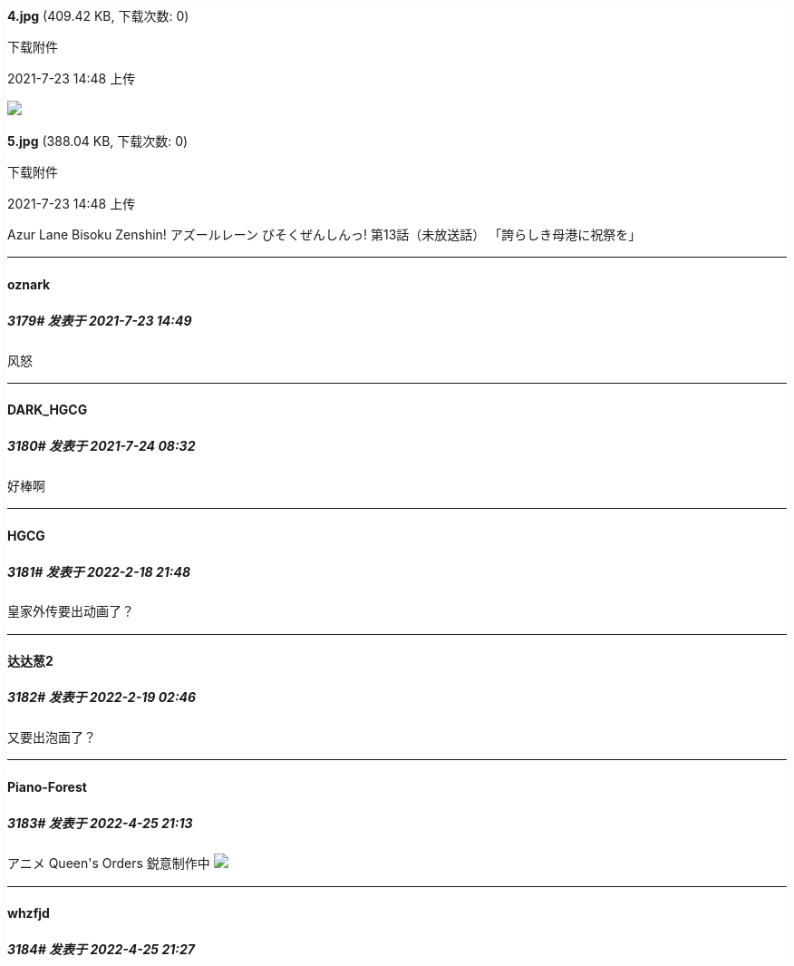 <strong>4.jpg</strong> (409.42 KB, 下载次数: 0)

下载附件

2021-7-23 14:48 上传

<img src="https://img.saraba1st.com/forum/202107/23/144820wmffxdey19zsnss9.jpg" referrerpolicy="no-referrer">

<strong>5.jpg</strong> (388.04 KB, 下载次数: 0)

下载附件

2021-7-23 14:48 上传

Azur Lane Bisoku Zenshin! アズールレーン びそくぜんしんっ! 第13話（未放送話） 「誇らしき母港に祝祭を」

*****

####  oznark  
##### 3179#       发表于 2021-7-23 14:49

风怒

*****

####  DARK_HGCG  
##### 3180#       发表于 2021-7-24 08:32

好棒啊



*****

####  HGCG  
##### 3181#       发表于 2022-2-18 21:48

皇家外传要出动画了？

*****

####  达达葱2  
##### 3182#       发表于 2022-2-19 02:46

又要出泡面了？

*****

####  Piano-Forest  
##### 3183#       发表于 2022-4-25 21:13

アニメ Queen's Orders 鋭意制作中
<img src="https://p.sda1.dev/5/9a992a0515fafca02d10986ba5b74658/20220425_211127.jpg" referrerpolicy="no-referrer">

*****

####  whzfjd  
##### 3184#       发表于 2022-4-25 21:27
